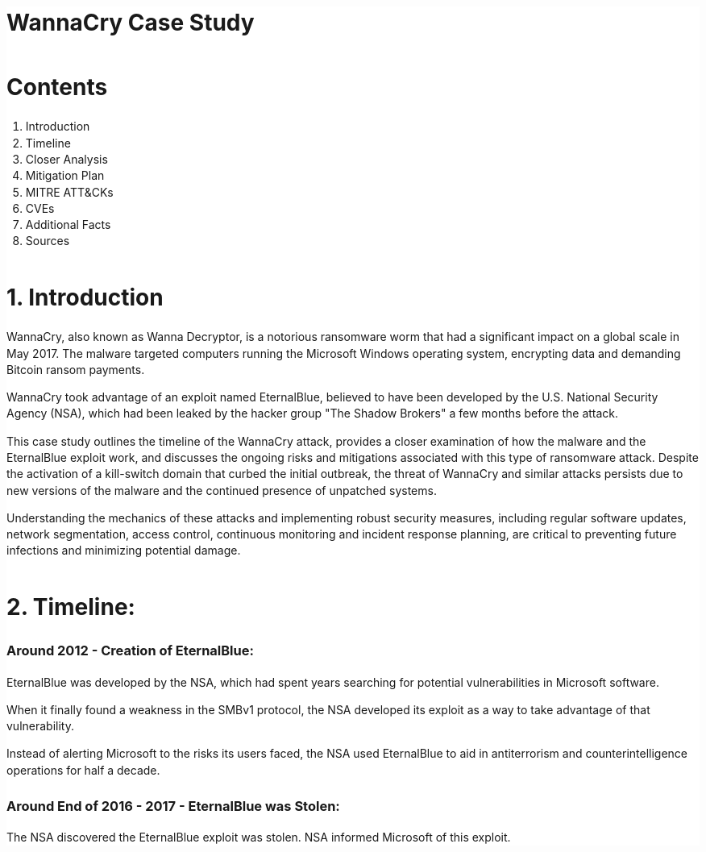 # WannaCry Case Study

# Contents

1. Introduction
2. Timeline
3. Closer Analysis
4. Mitigation Plan
5. MITRE ATT&CKs
6. CVEs
7. Additional Facts
8. Sources

# 1. Introduction

WannaCry, also known as Wanna Decryptor, is a notorious ransomware worm that had a significant impact on a global scale in May 2017. The malware targeted computers running the Microsoft Windows operating system, encrypting data and demanding Bitcoin ransom payments.

WannaCry took advantage of an exploit named EternalBlue, believed to have been developed by the U.S. National Security Agency (NSA), which had been leaked by the hacker group "The Shadow Brokers" a few months before the attack.

This case study outlines the timeline of the WannaCry attack, provides a closer examination of how the malware and the EternalBlue exploit work, and discusses the ongoing risks and mitigations associated with this type of ransomware attack. Despite the activation of a kill-switch domain that curbed the initial outbreak, the threat of WannaCry and similar attacks persists due to new versions of the malware and the continued presence of unpatched systems.

Understanding the mechanics of these attacks and implementing robust security measures, including regular software updates, network segmentation, access control, continuous monitoring and incident response planning, are critical to preventing future infections and minimizing potential damage.

# 2. Timeline:

### Around 2012 - Creation of EternalBlue:

EternalBlue was developed by the NSA, which had spent years searching for potential vulnerabilities in Microsoft software.

 When it finally found a weakness in the SMBv1 protocol, the NSA developed its exploit as a way to take advantage of that vulnerability. 

Instead of alerting Microsoft to the risks its users faced, the NSA used EternalBlue to aid in antiterrorism and counterintelligence operations for half a decade.

### Around End of 2016 - 2017 - EternalBlue was Stolen:

The NSA discovered the EternalBlue exploit was stolen. NSA informed Microsoft of this exploit. 
